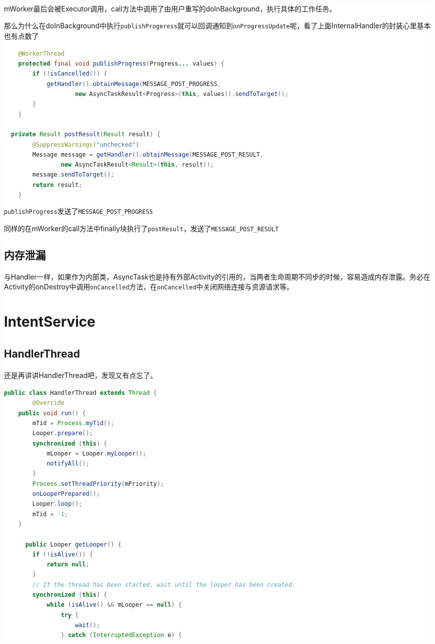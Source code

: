 mWorker最后会被Executor调用，call方法中调用了由用户重写的doInBackground，执行具体的工作任务。

那么为什么在doInBackground中执行`publishProgeress`就可以回调通知到`onProgressUpdate`呢，看了上面InternalHandler的封装心里基本也有点数了

```java
    @WorkerThread
    protected final void publishProgress(Progress... values) {
        if (!isCancelled()) {
            getHandler().obtainMessage(MESSAGE_POST_PROGRESS,
                    new AsyncTaskResult<Progress>(this, values)).sendToTarget();
        }
    }

  private Result postResult(Result result) {
        @SuppressWarnings("unchecked")
        Message message = getHandler().obtainMessage(MESSAGE_POST_RESULT,
                new AsyncTaskResult<Result>(this, result));
        message.sendToTarget();
        return result;
    }
```

`publishProgress`发送了`MESSAGE_POST_PROGRESS`

同样的在mWorker的call方法中finally块执行了`postResult`，发送了`MESSAGE_POST_RESULT`

## 内存泄漏

与Handler一样，如果作为内部类，AsyncTask也是持有外部Activity的引用的，当两者生命周期不同步的时候，容易造成内存泄露。务必在Activity的onDestroy中调用`onCancelled`方法，在`onCancelled`中关闭网络连接与资源请求等。



# IntentService

## HandlerThread 

还是再讲讲HandlerThread吧，发现又有点忘了。

```java
public class HandlerThread extends Thread {
        @Override
    public void run() {
        mTid = Process.myTid();
        Looper.prepare();
        synchronized (this) {
            mLooper = Looper.myLooper();
            notifyAll();
        }
        Process.setThreadPriority(mPriority);
        onLooperPrepared();
        Looper.loop();
        mTid = -1;
    }
  
      public Looper getLooper() {
        if (!isAlive()) {
            return null;
        }
        // If the thread has been started, wait until the looper has been created.
        synchronized (this) {
            while (isAlive() && mLooper == null) {
                try {
                    wait();
                } catch (InterruptedException e) {
```
